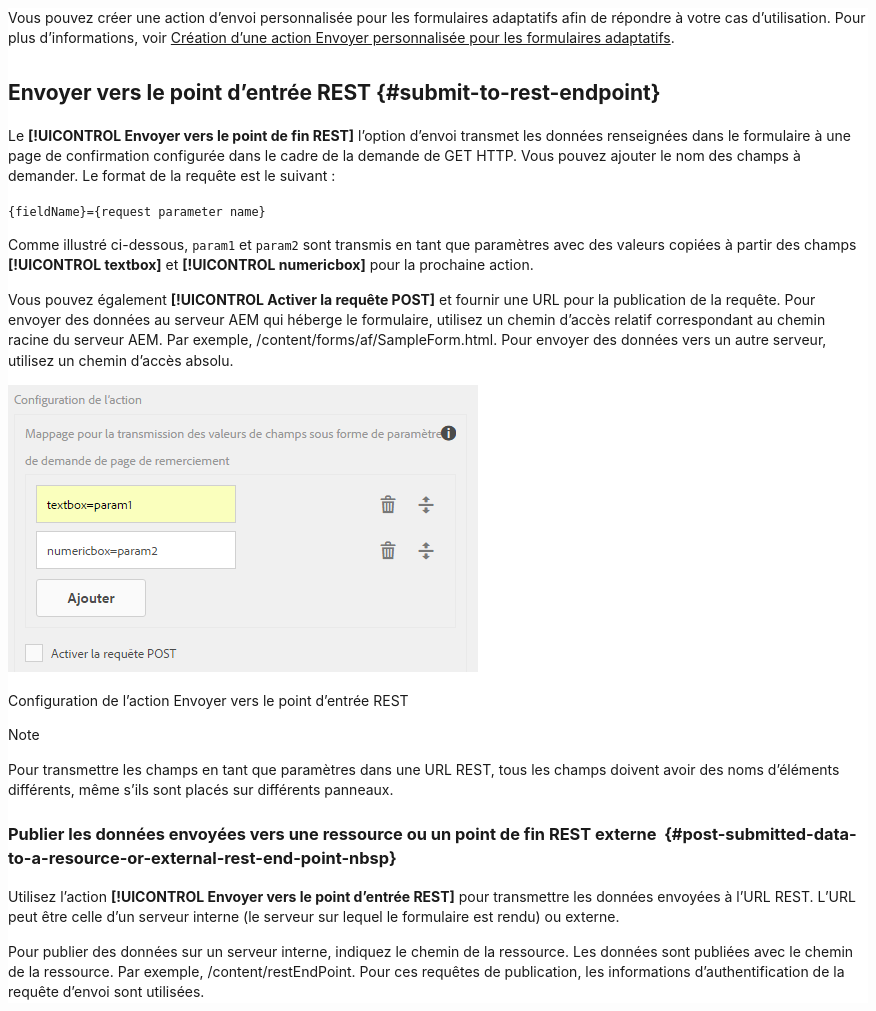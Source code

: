 Vous pouvez créer une action d’envoi personnalisée pour les formulaires adaptatifs afin de répondre à votre cas d’utilisation. Pour plus d’informations, voir [Création d’une action Envoyer personnalisée pour les formulaires adaptatifs](/help/forms/using/custom-submit-action-form.md).

## Envoyer vers le point d’entrée REST {#submit-to-rest-endpoint}

Le **[!UICONTROL Envoyer vers le point de fin REST]** l’option d’envoi transmet les données renseignées dans le formulaire à une page de confirmation configurée dans le cadre de la demande de GET HTTP. Vous pouvez ajouter le nom des champs à demander. Le format de la requête est le suivant :

`{fieldName}={request parameter name}`

Comme illustré ci-dessous, `param1` et `param2` sont transmis en tant que paramètres avec des valeurs copiées à partir des champs **[!UICONTROL textbox]** et **[!UICONTROL numericbox]** pour la prochaine action.

Vous pouvez également **[!UICONTROL Activer la requête POST]** et fournir une URL pour la publication de la requête. Pour envoyer des données au serveur AEM qui héberge le formulaire, utilisez un chemin d’accès relatif correspondant au chemin racine du serveur AEM. Par exemple, /content/forms/af/SampleForm.html. Pour envoyer des données vers un autre serveur, utilisez un chemin d’accès absolu.

![Configuration de l’action Envoyer vers le point d’entrée REST](assets/action-config.png)

Configuration de l’action Envoyer vers le point d’entrée REST

>[!NOTE]
Pour transmettre les champs en tant que paramètres dans une URL REST, tous les champs doivent avoir des noms d’éléments différents, même s’ils sont placés sur différents panneaux.

### Publier les données envoyées vers une ressource ou un point de fin REST externe  {#post-submitted-data-to-a-resource-or-external-rest-end-point-nbsp}

Utilisez l’action **[!UICONTROL Envoyer vers le point d’entrée REST]** pour transmettre les données envoyées à l’URL REST. L’URL peut être celle d’un serveur interne (le serveur sur lequel le formulaire est rendu) ou externe.

Pour publier des données sur un serveur interne, indiquez le chemin de la ressource. Les données sont publiées avec le chemin de la ressource. Par exemple, /content/restEndPoint. Pour ces requêtes de publication, les informations d’authentification de la requête d’envoi sont utilisées.
